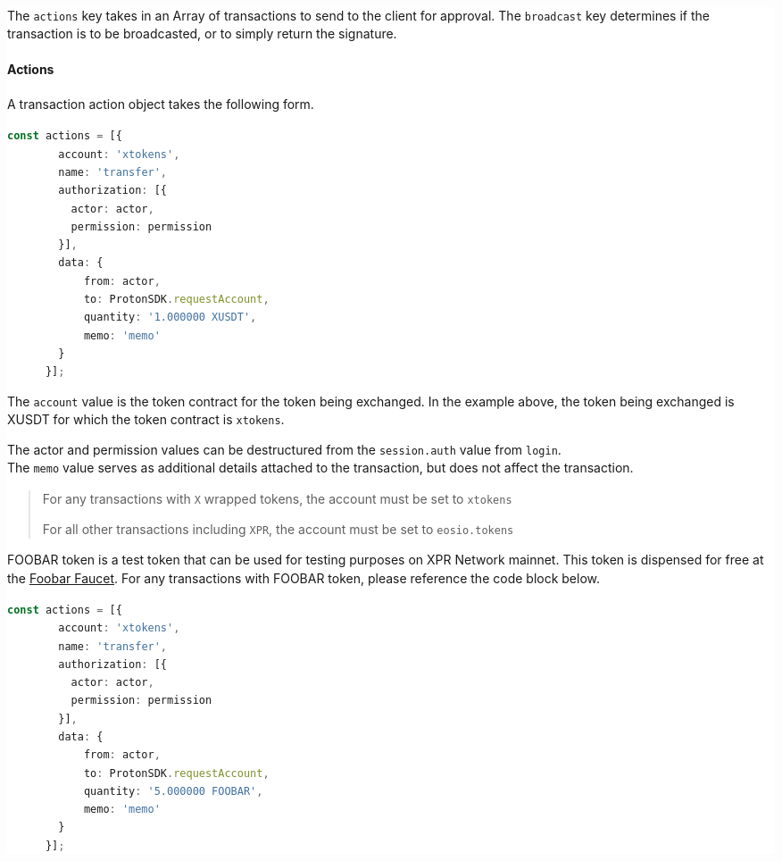 The `actions` key takes in an Array of transactions to send to the client for approval. The `broadcast` key determines if the transaction is to be broadcasted, or to simply return the signature.

#### Actions

A transaction action object takes the following form.&#x20;

```ts
const actions = [{
        account: 'xtokens',
        name: 'transfer',
        authorization: [{
          actor: actor,
          permission: permission
        }],
        data: {
            from: actor,
            to: ProtonSDK.requestAccount,
            quantity: '1.000000 XUSDT',
            memo: 'memo'
        }
      }];
```

The `account` value is the token contract for the token being exchanged. In the example above, the token being exchanged is XUSDT for which the token contract is `xtokens`.&#x20;

The actor and permission values can be destructured from the `session.auth` value from `login`.\
The `memo` value serves as additional details attached to the transaction, but does not affect the transaction.&#x20;


> For any transactions with `X` wrapped tokens, the account must be set to `xtokens`
> 
> For all other transactions including `XPR`, the account must be set to `eosio.tokens`

FOOBAR token is a test token that can be used for testing purposes on XPR Network mainnet. This token is dispensed for free at the [Foobar Faucet](https://foobar.protonchain.com). For any transactions with FOOBAR token, please reference the code block below.

```ts
const actions = [{
        account: 'xtokens',
        name: 'transfer',
        authorization: [{
          actor: actor,
          permission: permission
        }],
        data: {
            from: actor,
            to: ProtonSDK.requestAccount,
            quantity: '5.000000 FOOBAR',
            memo: 'memo'
        }
      }];
```
